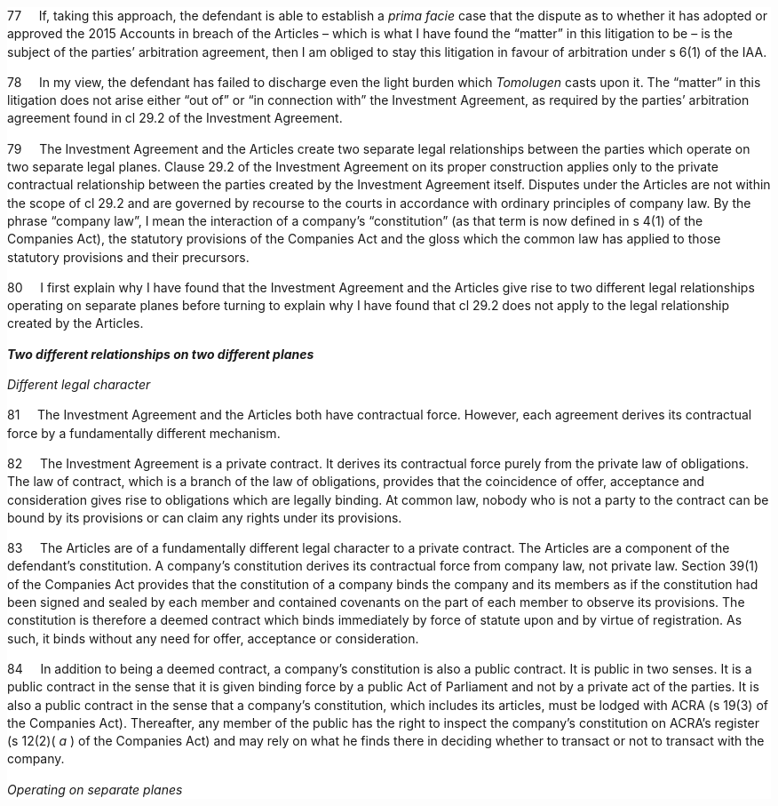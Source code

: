 77     If, taking this approach, the defendant is able to establish a _prima facie_ case that the dispute as to whether it has adopted or approved the 2015 Accounts in breach of the Articles – which is what I have found the “matter” in this litigation to be – is the subject of the parties’ arbitration agreement, then I am obliged to stay this litigation in favour of arbitration under s 6(1) of the IAA. 

78     In my view, the defendant has failed to discharge even the light burden which _Tomolugen_ casts upon it. The “matter” in this litigation does not arise either “out of” or “in connection with” the Investment Agreement, as required by the parties’ arbitration agreement found in cl 29.2 of the Investment Agreement. 


79     The Investment Agreement and the Articles create two separate legal relationships between the parties which operate on two separate legal planes. Clause 29.2 of the Investment Agreement on its proper construction applies only to the private contractual relationship between the parties created by the Investment Agreement itself. Disputes under the Articles are not within the scope of cl 29.2 and are governed by recourse to the courts in accordance with ordinary principles of company law. By the phrase “company law”, I mean the interaction of a company’s “constitution” (as that term is now defined in s 4(1) of the Companies Act), the statutory provisions of the Companies Act and the gloss which the common law has applied to those statutory provisions and their precursors. 

80     I first explain why I have found that the Investment Agreement and the Articles give rise to two different legal relationships operating on separate planes before turning to explain why I have found that cl 29.2 does not apply to the legal relationship created by the Articles. 

**_Two different relationships on two different planes_** 

_Different legal character_ 

81     The Investment Agreement and the Articles both have contractual force. However, each agreement derives its contractual force by a fundamentally different mechanism. 

82     The Investment Agreement is a private contract. It derives its contractual force purely from the private law of obligations. The law of contract, which is a branch of the law of obligations, provides that the coincidence of offer, acceptance and consideration gives rise to obligations which are legally binding. At common law, nobody who is not a party to the contract can be bound by its provisions or can claim any rights under its provisions. 

83     The Articles are of a fundamentally different legal character to a private contract. The Articles are a component of the defendant’s constitution. A company’s constitution derives its contractual force from company law, not private law. Section 39(1) of the Companies Act provides that the constitution of a company binds the company and its members as if the constitution had been signed and sealed by each member and contained covenants on the part of each member to observe its provisions. The constitution is therefore a deemed contract which binds immediately by force of statute upon and by virtue of registration. As such, it binds without any need for offer, acceptance or consideration. 

84     In addition to being a deemed contract, a company’s constitution is also a public contract. It is public in two senses. It is a public contract in the sense that it is given binding force by a public Act of Parliament and not by a private act of the parties. It is also a public contract in the sense that a company’s constitution, which includes its articles, must be lodged with ACRA (s 19(3) of the Companies Act). Thereafter, any member of the public has the right to inspect the company’s constitution on ACRA’s register (s 12(2)( _a_ ) of the Companies Act) and may rely on what he finds there in deciding whether to transact or not to transact with the company. 

_Operating on separate planes_ 
